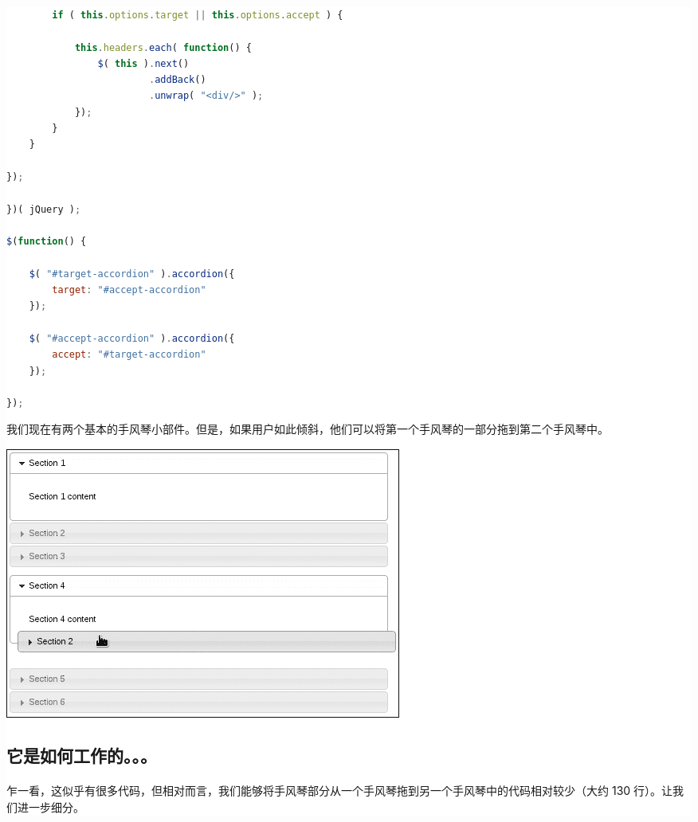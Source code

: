```js
        if ( this.options.target || this.options.accept ) {

            this.headers.each( function() {
                $( this ).next()
                         .addBack()
                         .unwrap( "<div/>" );
            });
        }
    }

});

})( jQuery );

$(function() {

    $( "#target-accordion" ).accordion({
        target: "#accept-accordion"
    });

    $( "#accept-accordion" ).accordion({
        accept: "#target-accordion" 
    });

});
```

我们现在有两个基本的手风琴小部件。但是，如果用户如此倾斜，他们可以将第一个手风琴的一部分拖到第二个手风琴中。

![How to do it...](img/2186OS_01_06.jpg)

## 它是如何工作的。。。

乍一看，这似乎有很多代码，但相对而言，我们能够将手风琴部分从一个手风琴拖到另一个手风琴中的代码相对较少（大约 130 行）。让我们进一步细分。
